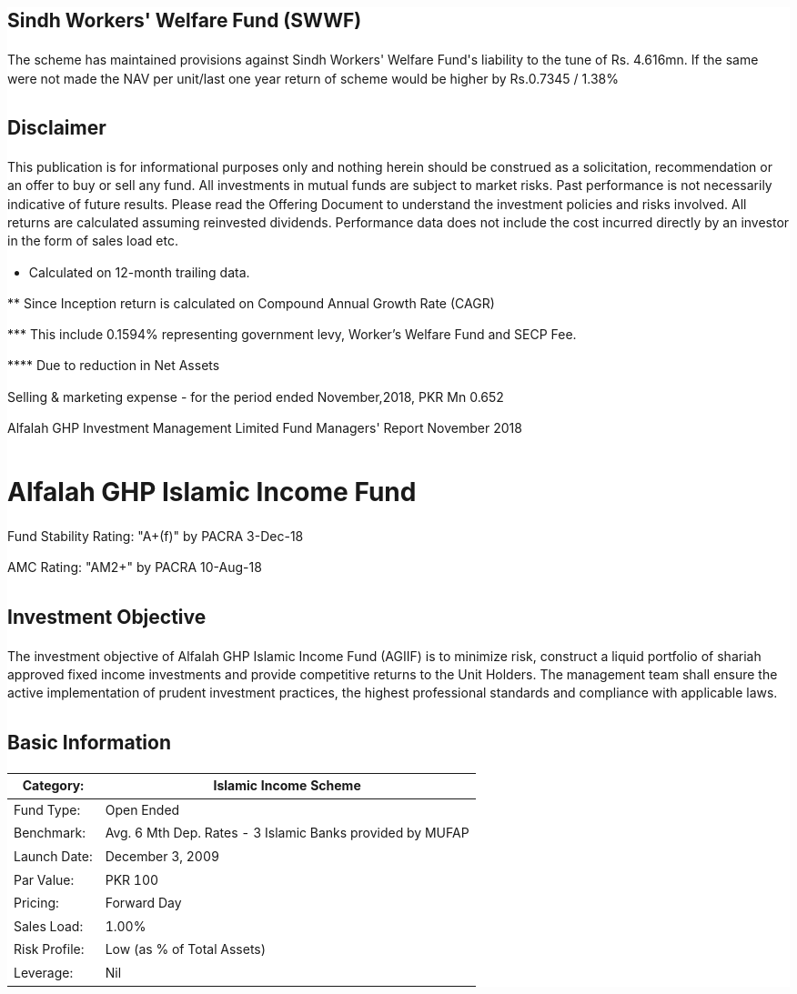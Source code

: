 ## Sindh Workers' Welfare Fund (SWWF)

The scheme has maintained provisions against Sindh Workers' Welfare Fund's liability to the tune of Rs. 4.616mn. If the same were not made the NAV per unit/last one year return of scheme would be higher by Rs.0.7345 / 1.38%

## Disclaimer

This publication is for informational purposes only and nothing herein should be construed as a solicitation, recommendation or an offer to buy or sell any fund. All investments in mutual funds are subject to market risks. Past performance is not necessarily indicative of future results. Please read the Offering Document to understand the investment policies and risks involved. All returns are calculated assuming reinvested dividends. Performance data does not include the cost incurred directly by an investor in the form of sales load etc.

- Calculated on 12-month trailing data.

\*\* Since Inception return is calculated on Compound Annual Growth Rate (CAGR)

\*\*\* This include 0.1594% representing government levy, Worker’s Welfare Fund and SECP Fee.

\*\*\*\* Due to reduction in Net Assets

Selling & marketing expense - for the period ended November,2018, PKR Mn 0.652

Alfalah GHP Investment Management Limited Fund Managers' Report November 2018

# Alfalah GHP Islamic Income Fund

Fund Stability Rating: "A+(f)" by PACRA 3-Dec-18

AMC Rating: "AM2+" by PACRA 10-Aug-18

## Investment Objective

The investment objective of Alfalah GHP Islamic Income Fund (AGIIF) is to minimize risk, construct a liquid portfolio of shariah approved fixed income investments and provide competitive returns to the Unit Holders. The management team shall ensure the active implementation of prudent investment practices, the highest professional standards and compliance with applicable laws.

## Basic Information

| Category:     | Islamic Income Scheme                                     |
| ------------- | --------------------------------------------------------- |
| Fund Type:    | Open Ended                                                |
| Benchmark:    | Avg. 6 Mth Dep. Rates - 3 Islamic Banks provided by MUFAP |
| Launch Date:  | December 3, 2009                                          |
| Par Value:    | PKR 100                                                   |
| Pricing:      | Forward Day                                               |
| Sales Load:   | 1.00%                                                     |
| Risk Profile: | Low (as % of Total Assets)                                |
| Leverage:     | Nil                                                       |
